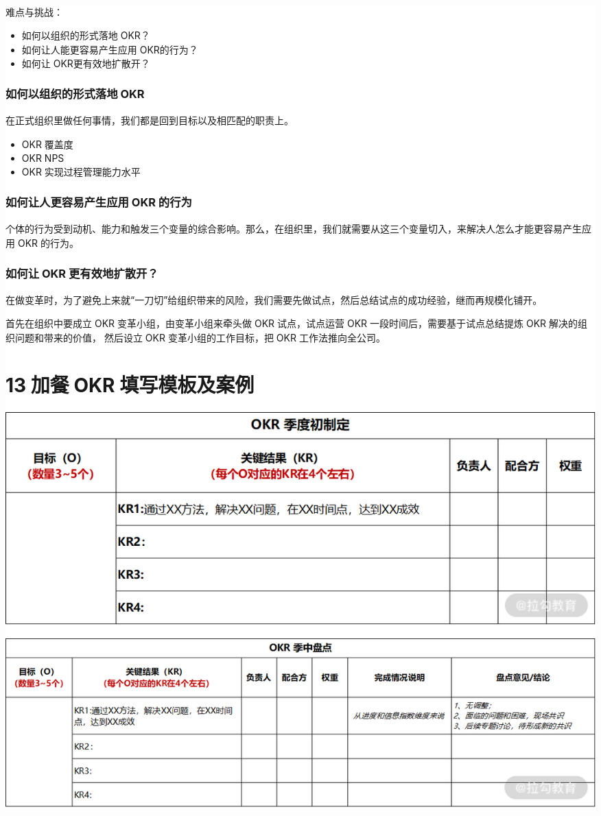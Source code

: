 难点与挑战：

- 如何以组织的形式落地 OKR？
- 如何让人能更容易产生应用 OKR的行为？
- 如何让 OKR更有效地扩散开？

### 如何以组织的形式落地 OKR

在正式组织里做任何事情，我们都是回到目标以及相匹配的职责上。

- OKR 覆盖度
- OKR NPS
- OKR 实现过程管理能力水平

### 如何让人更容易产生应用 OKR 的行为

个体的行为受到动机、能力和触发三个变量的综合影响。那么，在组织里，我们就需要从这三个变量切入，来解决人怎么才能更容易产生应用 OKR 的行为。

### 如何让 OKR 更有效地扩散开？
在做变革时，为了避免上来就“一刀切”给组织带来的风险，我们需要先做试点，然后总结试点的成功经验，继而再规模化铺开。

首先在组织中要成立 OKR 变革小组，由变革小组来牵头做 OKR 试点，试点运营 OKR 一段时间后，需要基于试点总结提炼 OKR 解决的组织问题和带来的价值，
然后设立 OKR 变革小组的工作目标，把 OKR 工作法推向全公司。

# 13 加餐 OKR 填写模板及案例

![](./OKR制定模板.png)

![](./OKR季中盘点模板.png)
